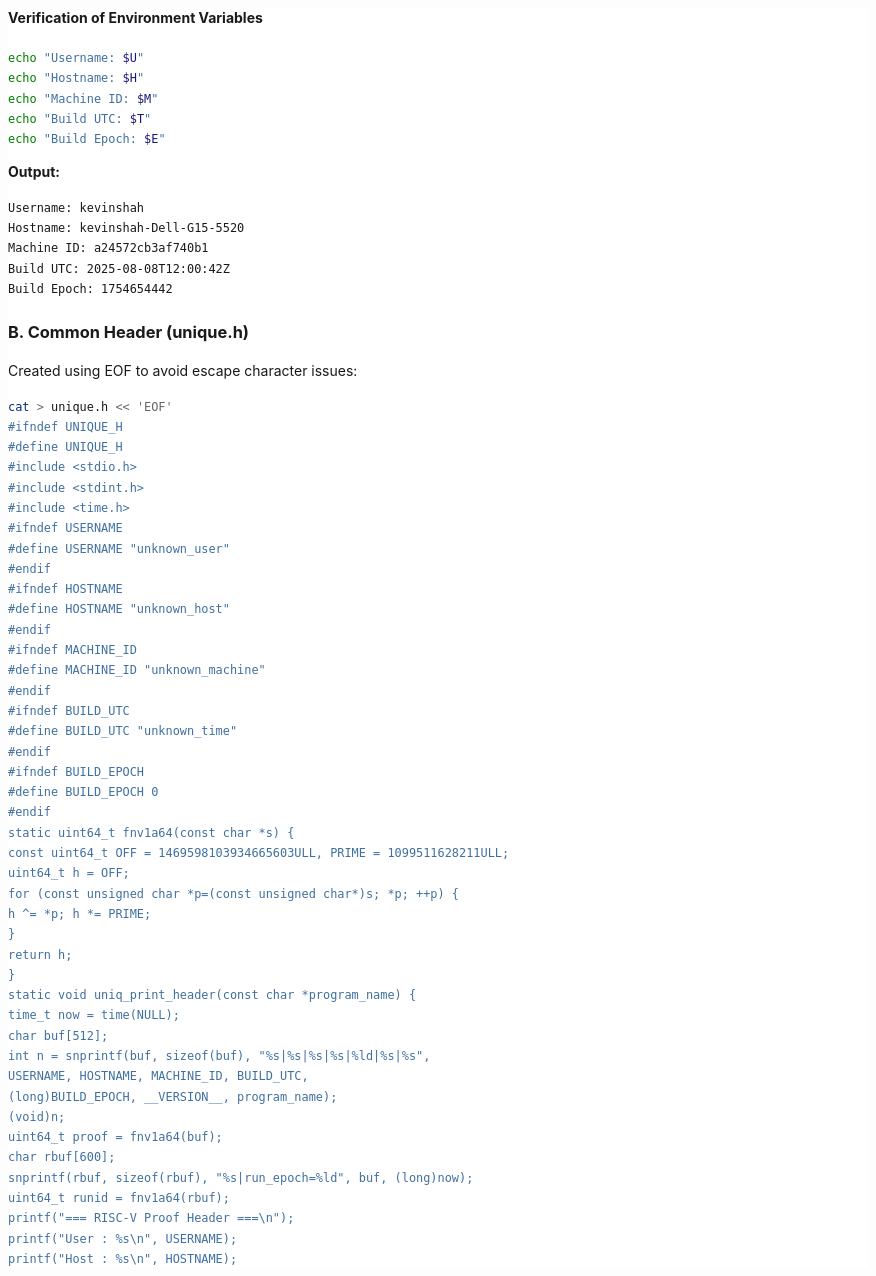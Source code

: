 #### Verification of Environment Variables
```bash
echo "Username: $U"
echo "Hostname: $H" 
echo "Machine ID: $M"
echo "Build UTC: $T"
echo "Build Epoch: $E"
```

**Output:**
```
Username: kevinshah
Hostname: kevinshah-Dell-G15-5520
Machine ID: a24572cb3af740b1
Build UTC: 2025-08-08T12:00:42Z
Build Epoch: 1754654442
```

### B. Common Header (unique.h)
Created using EOF to avoid escape character issues:

```bash
cat > unique.h << 'EOF'
#ifndef UNIQUE_H
#define UNIQUE_H
#include <stdio.h>
#include <stdint.h>
#include <time.h>
#ifndef USERNAME
#define USERNAME "unknown_user"
#endif
#ifndef HOSTNAME
#define HOSTNAME "unknown_host"
#endif
#ifndef MACHINE_ID
#define MACHINE_ID "unknown_machine"
#endif
#ifndef BUILD_UTC
#define BUILD_UTC "unknown_time"
#endif
#ifndef BUILD_EPOCH
#define BUILD_EPOCH 0
#endif
static uint64_t fnv1a64(const char *s) {
const uint64_t OFF = 1469598103934665603ULL, PRIME = 1099511628211ULL;
uint64_t h = OFF;
for (const unsigned char *p=(const unsigned char*)s; *p; ++p) {
h ^= *p; h *= PRIME;
}
return h;
}
static void uniq_print_header(const char *program_name) {
time_t now = time(NULL);
char buf[512];
int n = snprintf(buf, sizeof(buf), "%s|%s|%s|%s|%ld|%s|%s",
USERNAME, HOSTNAME, MACHINE_ID, BUILD_UTC,
(long)BUILD_EPOCH, __VERSION__, program_name);
(void)n;
uint64_t proof = fnv1a64(buf);
char rbuf[600];
snprintf(rbuf, sizeof(rbuf), "%s|run_epoch=%ld", buf, (long)now);
uint64_t runid = fnv1a64(rbuf);
printf("=== RISC-V Proof Header ===\n");
printf("User : %s\n", USERNAME);
printf("Host : %s\n", HOSTNAME);
```